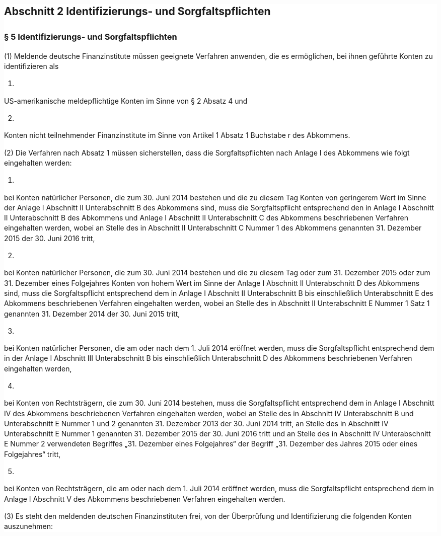 Abschnitt 2 Identifizierungs- und Sorgfaltspflichten
----------------------------------------------------

### 

### § 5 Identifizierungs- und Sorgfaltspflichten

(1) Meldende deutsche Finanzinstitute müssen geeignete Verfahren anwenden, die es ermöglichen, bei ihnen geführte Konten zu identifizieren als

1.  
US-amerikanische meldepflichtige Konten im Sinne von § 2 Absatz 4 und

2.  
Konten nicht teilnehmender Finanzinstitute im Sinne von Artikel 1 Absatz 1 Buchstabe r des Abkommens.

(2) Die Verfahren nach Absatz 1 müssen sicherstellen, dass die Sorgfaltspflichten nach Anlage I des Abkommens wie folgt eingehalten werden:

1.  
bei Konten natürlicher Personen, die zum 30. Juni 2014 bestehen und die zu diesem Tag Konten von geringerem Wert im Sinne der Anlage I Abschnitt II Unterabschnitt B des Abkommens sind, muss die Sorgfaltspflicht entsprechend den in Anlage I Abschnitt II Unterabschnitt B des Abkommens und Anlage I Abschnitt II Unterabschnitt C des Abkommens beschriebenen Verfahren eingehalten werden, wobei an Stelle des in Abschnitt II Unterabschnitt C Nummer 1 des Abkommens genannten 31. Dezember 2015 der 30. Juni 2016 tritt,

2.  
bei Konten natürlicher Personen, die zum 30. Juni 2014 bestehen und die zu diesem Tag oder zum 31. Dezember 2015 oder zum 31. Dezember eines Folgejahres Konten von hohem Wert im Sinne der Anlage I Abschnitt II Unterabschnitt D des Abkommens sind, muss die Sorgfaltspflicht entsprechend dem in Anlage I Abschnitt II Unterabschnitt B bis einschließlich Unterabschnitt E des Abkommens beschriebenen Verfahren eingehalten werden, wobei an Stelle des in Abschnitt II Unterabschnitt E Nummer 1 Satz 1 genannten 31. Dezember 2014 der 30. Juni 2015 tritt,

3.  
bei Konten natürlicher Personen, die am oder nach dem 1. Juli 2014 eröffnet werden, muss die Sorgfaltspflicht entsprechend dem in der Anlage I Abschnitt III Unterabschnitt B bis einschließlich Unterabschnitt D des Abkommens beschriebenen Verfahren eingehalten werden,

4.  
bei Konten von Rechtsträgern, die zum 30. Juni 2014 bestehen, muss die Sorgfaltspflicht entsprechend dem in Anlage I Abschnitt IV des Abkommens beschriebenen Verfahren eingehalten werden, wobei an Stelle des in Abschnitt IV Unterabschnitt B und Unterabschnitt E Nummer 1 und 2 genannten 31. Dezember 2013 der 30. Juni 2014 tritt, an Stelle des in Abschnitt IV Unterabschnitt E Nummer 1 genannten 31. Dezember 2015 der 30. Juni 2016 tritt und an Stelle des in Abschnitt IV Unterabschnitt E Nummer 2 verwendeten Begriffes „31. Dezember eines Folgejahres“ der Begriff „31. Dezember des Jahres 2015 oder eines Folgejahres“ tritt,

5.  
bei Konten von Rechtsträgern, die am oder nach dem 1. Juli 2014 eröffnet werden, muss die Sorgfaltspflicht entsprechend dem in Anlage I Abschnitt V des Abkommens beschriebenen Verfahren eingehalten werden.

(3) Es steht den meldenden deutschen Finanzinstituten frei, von der Überprüfung und Identifizierung die folgenden Konten auszunehmen:
